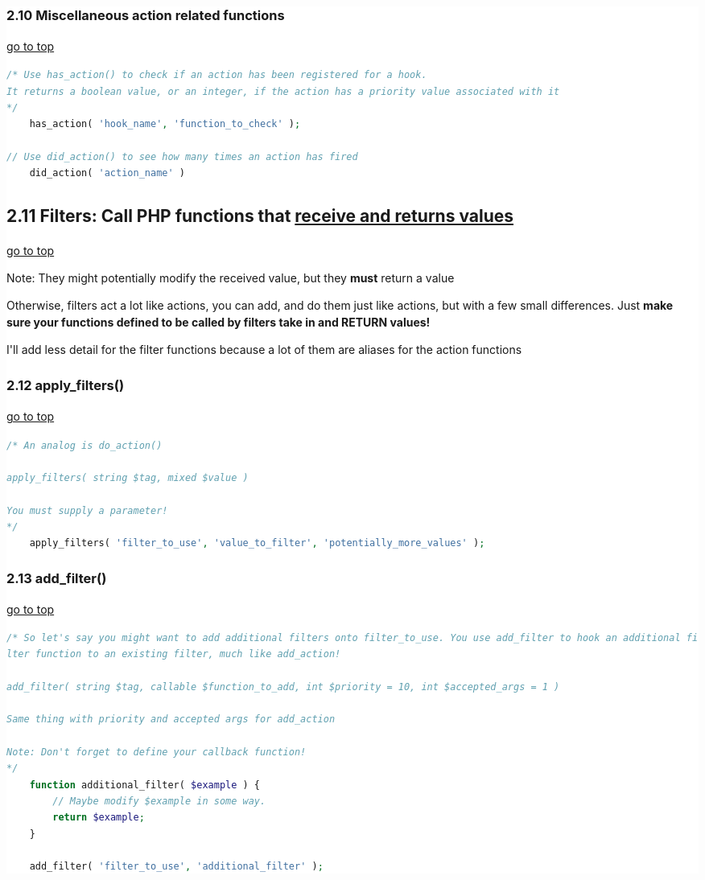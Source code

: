 ### 2.10 Miscellaneous action related functions <a name="2.10"></a>

[go to top](#top)

```php
/* Use has_action() to check if an action has been registered for a hook.
It returns a boolean value, or an integer, if the action has a priority value associated with it
*/
	has_action( 'hook_name', 'function_to_check' );

// Use did_action() to see how many times an action has fired
	did_action( 'action_name' )
```



## 2.11 Filters: Call PHP functions that <u>receive and returns values <a name="2.11"></a></u>

[go to top](#top)

Note: They might potentially modify the received value, but they **must** return a value

Otherwise, filters act a lot like actions, you can add, and do them just like actions, but with a few small differences. Just **make sure your functions defined to be called by filters take in and RETURN values!**

I'll add less detail for the filter functions because a lot of them are aliases for the action functions



### 2.12 apply_filters() <a name="2.12"></a>

[go to top](#top)

```php
/* An analog is do_action()

apply_filters( string $tag, mixed $value )

You must supply a parameter!
*/
	apply_filters( 'filter_to_use', 'value_to_filter', 'potentially_more_values' );
```

### 2.13 add_filter() <a name="2.13"></a>

[go to top](#top)

```php
/* So let's say you might want to add additional filters onto filter_to_use. You use add_filter to hook an additional filter function to an existing filter, much like add_action!

add_filter( string $tag, callable $function_to_add, int $priority = 10, int $accepted_args = 1 )

Same thing with priority and accepted args for add_action

Note: Don't forget to define your callback function!
*/
	function additional_filter( $example ) {
    	// Maybe modify $example in some way.
    	return $example;
	}

	add_filter( 'filter_to_use', 'additional_filter' );
```
